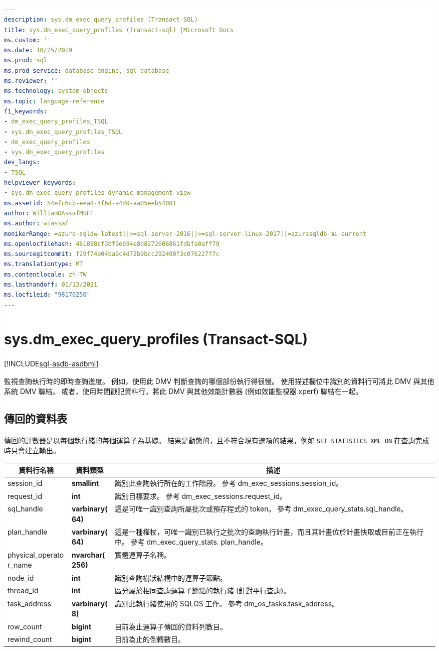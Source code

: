 ```yaml
---
description: sys.dm_exec_query_profiles (Transact-SQL)
title: sys.dm_exec_query_profiles (Transact-sql) |Microsoft Docs
ms.custom: ''
ms.date: 10/25/2019
ms.prod: sql
ms.prod_service: database-engine, sql-database
ms.reviewer: ''
ms.technology: system-objects
ms.topic: language-reference
f1_keywords:
- dm_exec_query_profiles_TSQL
- sys.dm_exec_query_profiles_TSQL
- dm_exec_query_profiles
- sys.dm_exec_query_profiles
dev_langs:
- TSQL
helpviewer_keywords:
- sys.dm_exec_query_profiles dynamic management view
ms.assetid: 54efc6cb-eea8-4f6d-a4d0-aa05eeb54081
author: WilliamDAssafMSFT
ms.author: wiassaf
monikerRange: =azure-sqldw-latest||>=sql-server-2016||>=sql-server-linux-2017||=azuresqldb-mi-current
ms.openlocfilehash: 461898cf3bf9e694e8d8272608861fdbfa0aff79
ms.sourcegitcommit: f29f74e04ba9c4d72b9bcc292490f3c076227f7c
ms.translationtype: MT
ms.contentlocale: zh-TW
ms.lasthandoff: 01/13/2021
ms.locfileid: "98170250"
---
```

# <a name="sysdm_exec_query_profiles-transact-sql"></a>sys.dm_exec_query_profiles (Transact-SQL)
[!INCLUDE[sql-asdb-asdbmi](../../includes/applies-to-version/sql-asdb-asdbmi.md)]

監視查詢執行時的即時查詢進度。 例如，使用此 DMV 判斷查詢的哪個部份執行得很慢。 使用描述欄位中識別的資料行可將此 DMV 與其他系統 DMV 聯結。 或者，使用時間戳記資料行，將此 DMV 與其他效能計數器 (例如效能監視器 xperf) 聯結在一起。  
  
## <a name="table-returned"></a>傳回的資料表  
傳回的計數器是以每個執行緒的每個運算子為基礎。 結果是動態的，且不符合現有選項的結果，例如 `SET STATISTICS XML ON` 在查詢完成時只會建立輸出。  
  
|資料行名稱|資料類型|描述|  
|-----------------|---------------|-----------------|  
|session_id|**smallint**|識別此查詢執行所在的工作階段。 參考 dm_exec_sessions.session_id。|  
|request_id|**int**|識別目標要求。 參考 dm_exec_sessions.request_id。|  
|sql_handle|**varbinary(64)**|這是可唯一識別查詢所屬批次或預存程式的 token。 參考 dm_exec_query_stats.sql_handle。|  
|plan_handle|**varbinary(64)**|這是一種權杖，可唯一識別已執行之批次的查詢執行計畫，而且其計畫位於計畫快取或目前正在執行中。 參考 dm_exec_query_stats. plan_handle。|  
|physical_operator_name|**nvarchar(256)**|實體運算子名稱。|  
|node_id|**int**|識別查詢樹狀結構中的運算子節點。|  
|thread_id|**int**|區分屬於相同查詢運算子節點的執行緒 (針對平行查詢)。|  
|task_address|**varbinary(8)**|識別此執行緒使用的 SQLOS 工作。 參考 dm_os_tasks.task_address。|  
|row_count|**bigint**|目前為止運算子傳回的資料列數目。|  
|rewind_count|**bigint**|目前為止的倒轉數目。|  